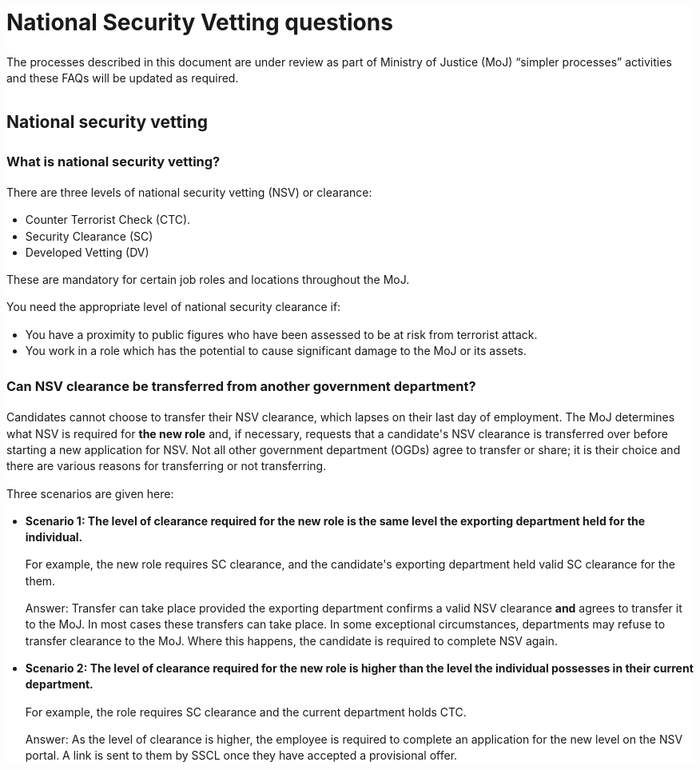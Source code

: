 # National Security Vetting questions

The processes described in this document are under review as part of Ministry of Justice \(MoJ\) “simpler processes” activities and these FAQs will be updated as required.

## National security vetting

### What is national security vetting?

There are three levels of national security vetting \(NSV\) or clearance:

-   Counter Terrorist Check \(CTC\).
-   Security Clearance \(SC\)
-   Developed Vetting \(DV\)

These are mandatory for certain job roles and locations throughout the MoJ.

You need the appropriate level of national security clearance if:

-   You have a proximity to public figures who have been assessed to be at risk from terrorist attack.
-   You work in a role which has the potential to cause significant damage to the MoJ or its assets.

### Can NSV clearance be transferred from another government department?

Candidates cannot choose to transfer their NSV clearance, which lapses on their last day of employment. The MoJ determines what NSV is required for **the new role** and, if necessary, requests that a candidate's NSV clearance is transferred over before starting a new application for NSV. Not all other government department \(OGDs\) agree to transfer or share; it is their choice and there are various reasons for transferring or not transferring.

Three scenarios are given here:

-   **Scenario 1: The level of clearance required for the new role is the same level the exporting department held for the individual.**

    For example, the new role requires SC clearance, and the candidate's exporting department held valid SC clearance for the them.

    Answer: Transfer can take place provided the exporting department confirms a valid NSV clearance **and** agrees to transfer it to the MoJ. In most cases these transfers can take place. In some exceptional circumstances, departments may refuse to transfer clearance to the MoJ. Where this happens, the candidate is required to complete NSV again.

-   **Scenario 2: The level of clearance required for the new role is higher than the level the individual possesses in their current department.**

    For example, the role requires SC clearance and the current department holds CTC.

    Answer: As the level of clearance is higher, the employee is required to complete an application for the new level on the NSV portal. A link is sent to them by SSCL once they have accepted a provisional offer.
